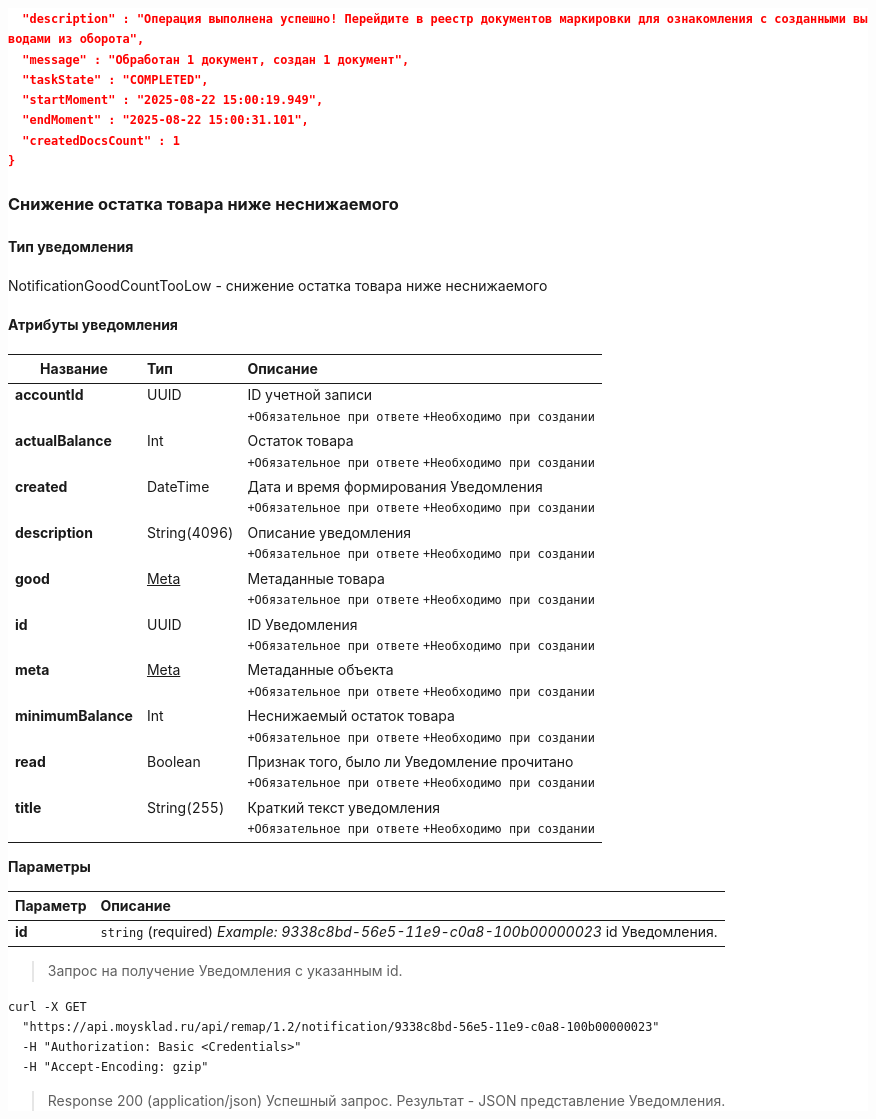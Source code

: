 ```json
  "description" : "Операция выполнена успешно! Перейдите в реестр документов маркировки для ознакомления с созданными выводами из оборота",
  "message" : "Обработан 1 документ, создан 1 документ",
  "taskState" : "COMPLETED",
  "startMoment" : "2025-08-22 15:00:19.949",
  "endMoment" : "2025-08-22 15:00:31.101",
  "createdDocsCount" : 1
}
```

### Снижение остатка товара ниже неснижаемого
#### Тип уведомления
NotificationGoodCountTooLow - снижение остатка товара ниже неснижаемого
#### Атрибуты уведомления

| Название           | Тип                                                       | Описание                                                                                             |
| ------------------ | :-------------------------------------------------------- | :--------------------------------------------------------------------------------------------------- |
| **accountId**      | UUID                                                      | ID учетной записи<br>`+Обязательное при ответе` `+Необходимо при создании`                           |
| **actualBalance**  | Int                                                       | Остаток товара<br>`+Обязательное при ответе` `+Необходимо при создании`                              |
| **created**        | DateTime                                                  | Дата и время формирования Уведомления<br>`+Обязательное при ответе` `+Необходимо при создании`       |
| **description**    | String(4096)                                              | Описание уведомления<br>`+Обязательное при ответе` `+Необходимо при создании`                        |
| **good**           | [Meta](../#mojsklad-json-api-obschie-swedeniq-metadannye) | Метаданные товара<br>`+Обязательное при ответе` `+Необходимо при создании`                           |
| **id**             | UUID                                                      | ID Уведомления<br>`+Обязательное при ответе` `+Необходимо при создании`                              |
| **meta**           | [Meta](../#mojsklad-json-api-obschie-swedeniq-metadannye) | Метаданные объекта<br>`+Обязательное при ответе` `+Необходимо при создании`                          |
| **minimumBalance** | Int                                                       | Неснижаемый остаток товара<br>`+Обязательное при ответе` `+Необходимо при создании`                  |
| **read**           | Boolean                                                   | Признак того, было ли Уведомление прочитано<br>`+Обязательное при ответе` `+Необходимо при создании` |
| **title**          | String(255)                                               | Краткий текст уведомления<br>`+Обязательное при ответе` `+Необходимо при создании`                   |

**Параметры**

| Параметр | Описание                                                                            |
| :------- | :---------------------------------------------------------------------------------- |
| **id**   | `string` (required) *Example: 9338c8bd-56e5-11e9-c0a8-100b00000023* id Уведомления. |

> Запрос на получение Уведомления с указанным id.

```shell
curl -X GET
  "https://api.moysklad.ru/api/remap/1.2/notification/9338c8bd-56e5-11e9-c0a8-100b00000023"
  -H "Authorization: Basic <Credentials>"
  -H "Accept-Encoding: gzip"
```

> Response 200 (application/json)
Успешный запрос. Результат - JSON представление Уведомления.
